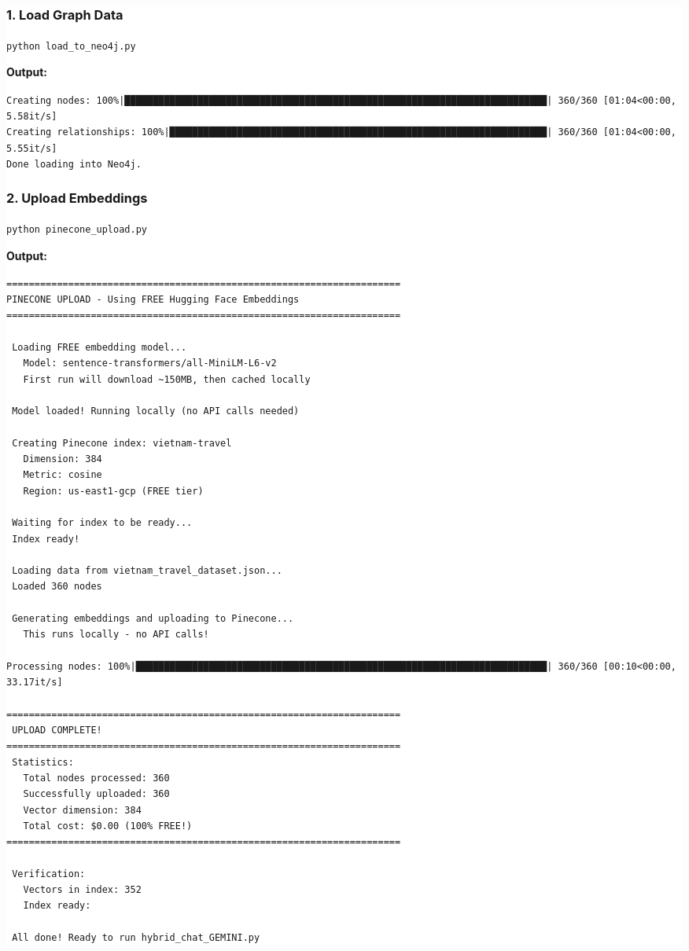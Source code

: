 ### 1. Load Graph Data

```bash
python load_to_neo4j.py
```

**Output:**
```
Creating nodes: 100%|███████████████████████████████████████████████████████████████████████████| 360/360 [01:04<00:00,  5.58it/s] 
Creating relationships: 100%|███████████████████████████████████████████████████████████████████| 360/360 [01:04<00:00,  5.55it/s]
Done loading into Neo4j.
```

### 2. Upload Embeddings

```bash
python pinecone_upload.py
```

**Output:**
```
======================================================================
PINECONE UPLOAD - Using FREE Hugging Face Embeddings
======================================================================

 Loading FREE embedding model...
   Model: sentence-transformers/all-MiniLM-L6-v2
   First run will download ~150MB, then cached locally

 Model loaded! Running locally (no API calls needed)

 Creating Pinecone index: vietnam-travel
   Dimension: 384
   Metric: cosine
   Region: us-east1-gcp (FREE tier)

 Waiting for index to be ready...
 Index ready!

 Loading data from vietnam_travel_dataset.json...
 Loaded 360 nodes

 Generating embeddings and uploading to Pinecone...
   This runs locally - no API calls!

Processing nodes: 100%|█████████████████████████████████████████████████████████████████████████| 360/360 [00:10<00:00, 33.17it/s]

======================================================================
 UPLOAD COMPLETE!
======================================================================
 Statistics:
   Total nodes processed: 360
   Successfully uploaded: 360
   Vector dimension: 384
   Total cost: $0.00 (100% FREE!)
======================================================================

 Verification:
   Vectors in index: 352
   Index ready:

 All done! Ready to run hybrid_chat_GEMINI.py
```